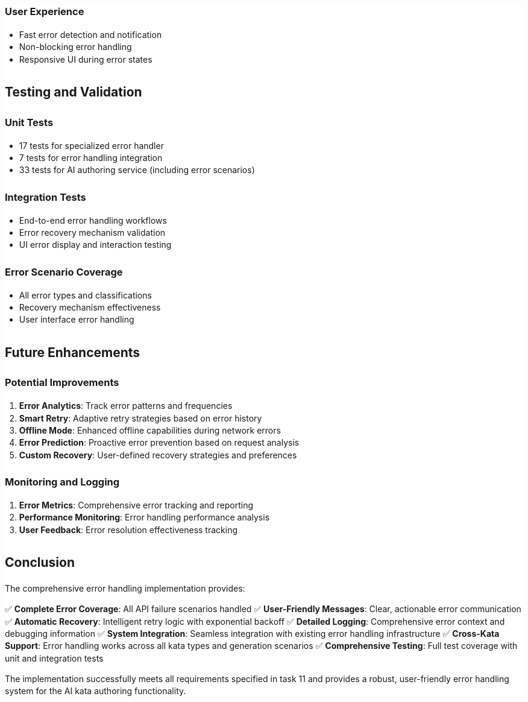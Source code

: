 ### User Experience
- Fast error detection and notification
- Non-blocking error handling
- Responsive UI during error states

## Testing and Validation

### Unit Tests
- 17 tests for specialized error handler
- 7 tests for error handling integration
- 33 tests for AI authoring service (including error scenarios)

### Integration Tests
- End-to-end error handling workflows
- Error recovery mechanism validation
- UI error display and interaction testing

### Error Scenario Coverage
- All error types and classifications
- Recovery mechanism effectiveness
- User interface error handling

## Future Enhancements

### Potential Improvements
1. **Error Analytics**: Track error patterns and frequencies
2. **Smart Retry**: Adaptive retry strategies based on error history
3. **Offline Mode**: Enhanced offline capabilities during network errors
4. **Error Prediction**: Proactive error prevention based on request analysis
5. **Custom Recovery**: User-defined recovery strategies and preferences

### Monitoring and Logging
1. **Error Metrics**: Comprehensive error tracking and reporting
2. **Performance Monitoring**: Error handling performance analysis
3. **User Feedback**: Error resolution effectiveness tracking

## Conclusion

The comprehensive error handling implementation provides:

✅ **Complete Error Coverage**: All API failure scenarios handled
✅ **User-Friendly Messages**: Clear, actionable error communication
✅ **Automatic Recovery**: Intelligent retry logic with exponential backoff
✅ **Detailed Logging**: Comprehensive error context and debugging information
✅ **System Integration**: Seamless integration with existing error handling infrastructure
✅ **Cross-Kata Support**: Error handling works across all kata types and generation scenarios
✅ **Comprehensive Testing**: Full test coverage with unit and integration tests

The implementation successfully meets all requirements specified in task 11 and provides a robust, user-friendly error handling system for the AI kata authoring functionality.
